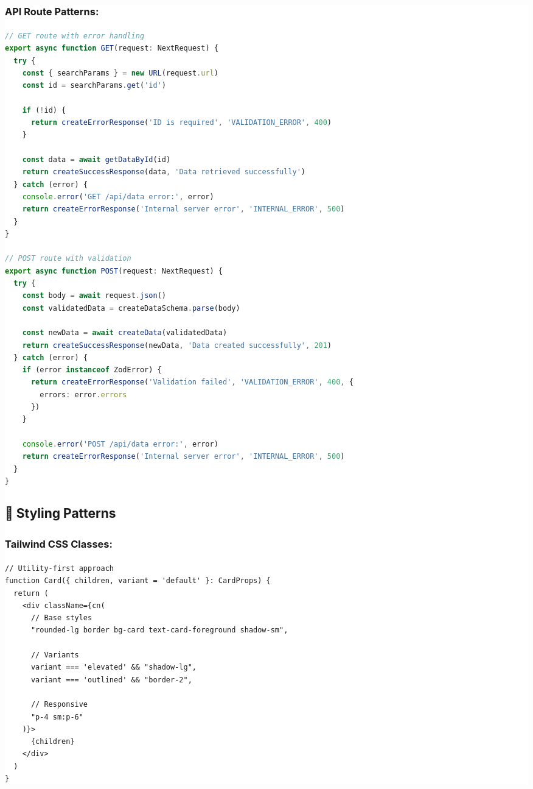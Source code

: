 ### **API Route Patterns:**
```typescript
// GET route with error handling
export async function GET(request: NextRequest) {
  try {
    const { searchParams } = new URL(request.url)
    const id = searchParams.get('id')

    if (!id) {
      return createErrorResponse('ID is required', 'VALIDATION_ERROR', 400)
    }

    const data = await getDataById(id)
    return createSuccessResponse(data, 'Data retrieved successfully')
  } catch (error) {
    console.error('GET /api/data error:', error)
    return createErrorResponse('Internal server error', 'INTERNAL_ERROR', 500)
  }
}

// POST route with validation
export async function POST(request: NextRequest) {
  try {
    const body = await request.json()
    const validatedData = createDataSchema.parse(body)

    const newData = await createData(validatedData)
    return createSuccessResponse(newData, 'Data created successfully', 201)
  } catch (error) {
    if (error instanceof ZodError) {
      return createErrorResponse('Validation failed', 'VALIDATION_ERROR', 400, {
        errors: error.errors
      })
    }

    console.error('POST /api/data error:', error)
    return createErrorResponse('Internal server error', 'INTERNAL_ERROR', 500)
  }
}
```

## 🎨 Styling Patterns

### **Tailwind CSS Classes:**
```tsx
// Utility-first approach
function Card({ children, variant = 'default' }: CardProps) {
  return (
    <div className={cn(
      // Base styles
      "rounded-lg border bg-card text-card-foreground shadow-sm",

      // Variants
      variant === 'elevated' && "shadow-lg",
      variant === 'outlined' && "border-2",

      // Responsive
      "p-4 sm:p-6"
    )}>
      {children}
    </div>
  )
}
```